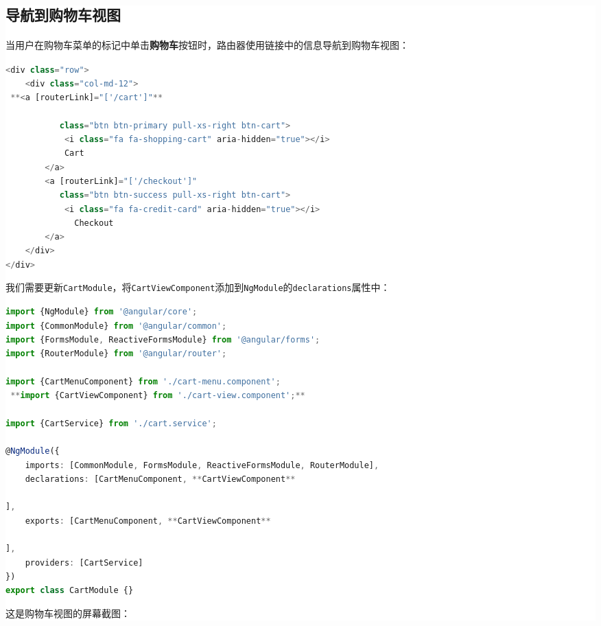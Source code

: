 ## 导航到购物车视图

当用户在购物车菜单的标记中单击**购物车**按钮时，路由器使用链接中的信息导航到购物车视图：

```ts
<div class="row"> 
    <div class="col-md-12"> 
 **<a [routerLink]="['/cart']"** 

           class="btn btn-primary pull-xs-right btn-cart"> 
            <i class="fa fa-shopping-cart" aria-hidden="true"></i>  
            Cart 
        </a> 
        <a [routerLink]="['/checkout']"  
           class="btn btn-success pull-xs-right btn-cart"> 
            <i class="fa fa-credit-card" aria-hidden="true"></i>  
              Checkout 
        </a> 
    </div> 
</div> 

```

我们需要更新`CartModule`，将`CartViewComponent`添加到`NgModule`的`declarations`属性中：

```ts
import {NgModule} from '@angular/core'; 
import {CommonModule} from '@angular/common'; 
import {FormsModule, ReactiveFormsModule} from '@angular/forms'; 
import {RouterModule} from '@angular/router'; 

import {CartMenuComponent} from './cart-menu.component'; 
 **import {CartViewComponent} from './cart-view.component';** 

import {CartService} from './cart.service'; 

@NgModule({ 
    imports: [CommonModule, FormsModule, ReactiveFormsModule, RouterModule], 
    declarations: [CartMenuComponent, **CartViewComponent** 

], 
    exports: [CartMenuComponent, **CartViewComponent** 

], 
    providers: [CartService] 
}) 
export class CartModule {} 

```

这是购物车视图的屏幕截图：
